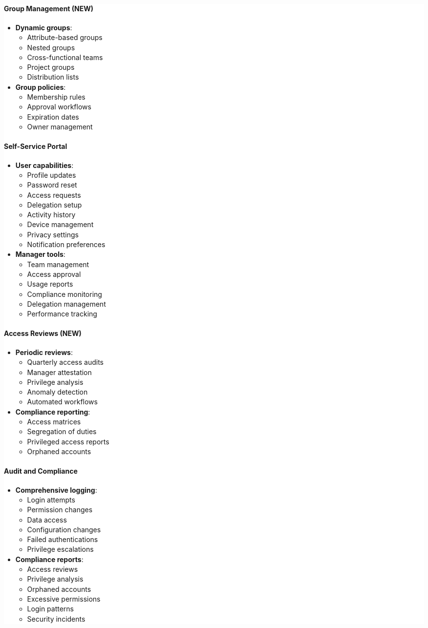 #### Group Management (NEW)
- **Dynamic groups**:
  - Attribute-based groups
  - Nested groups
  - Cross-functional teams
  - Project groups
  - Distribution lists
- **Group policies**:
  - Membership rules
  - Approval workflows
  - Expiration dates
  - Owner management

#### Self-Service Portal
- **User capabilities**:
  - Profile updates
  - Password reset
  - Access requests
  - Delegation setup
  - Activity history
  - Device management
  - Privacy settings
  - Notification preferences
- **Manager tools**:
  - Team management
  - Access approval
  - Usage reports
  - Compliance monitoring
  - Delegation management
  - Performance tracking

#### Access Reviews (NEW)
- **Periodic reviews**:
  - Quarterly access audits
  - Manager attestation
  - Privilege analysis
  - Anomaly detection
  - Automated workflows
- **Compliance reporting**:
  - Access matrices
  - Segregation of duties
  - Privileged access reports
  - Orphaned accounts

#### Audit and Compliance
- **Comprehensive logging**:
  - Login attempts
  - Permission changes
  - Data access
  - Configuration changes
  - Failed authentications
  - Privilege escalations
- **Compliance reports**:
  - Access reviews
  - Privilege analysis
  - Orphaned accounts
  - Excessive permissions
  - Login patterns
  - Security incidents
